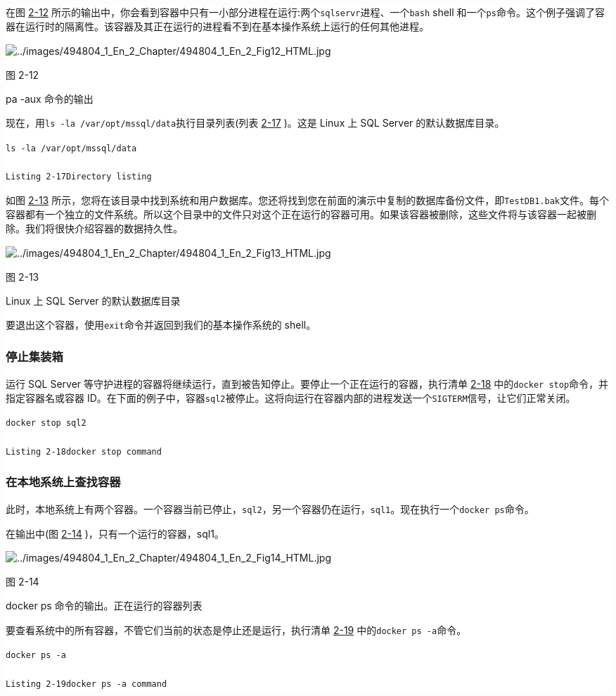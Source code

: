 在图 [2-12](#Fig12) 所示的输出中，你会看到容器中只有一小部分进程在运行:两个`sqlservr`进程、一个`bash` shell 和一个`ps`命令。这个例子强调了容器在运行时的隔离性。该容器及其正在运行的进程看不到在基本操作系统上运行的任何其他进程。

![../images/494804_1_En_2_Chapter/494804_1_En_2_Fig12_HTML.jpg](../images/494804_1_En_2_Chapter/494804_1_En_2_Fig12_HTML.jpg)

图 2-12

pa -aux 命令的输出

现在，用`ls -la /var/opt/mssql/data`执行目录列表(列表 [2-17](#PC17) )。这是 Linux 上 SQL Server 的默认数据库目录。

```
ls -la /var/opt/mssql/data

Listing 2-17Directory listing

```

如图 [2-13](#Fig13) 所示，您将在该目录中找到系统和用户数据库。您还将找到您在前面的演示中复制的数据库备份文件，即`TestDB1.bak`文件。每个容器都有一个独立的文件系统。所以这个目录中的文件只对这个正在运行的容器可用。如果该容器被删除，这些文件将与该容器一起被删除。我们将很快介绍容器的数据持久性。

![../images/494804_1_En_2_Chapter/494804_1_En_2_Fig13_HTML.jpg](../images/494804_1_En_2_Chapter/494804_1_En_2_Fig13_HTML.jpg)

图 2-13

Linux 上 SQL Server 的默认数据库目录

要退出这个容器，使用`exit`命令并返回到我们的基本操作系统的 shell。

### 停止集装箱

运行 SQL Server 等守护进程的容器将继续运行，直到被告知停止。要停止一个正在运行的容器，执行清单 [2-18](#PC18) 中的`docker stop`命令，并指定容器名或容器 ID。在下面的例子中，容器`sql2`被停止。这将向运行在容器内部的进程发送一个`SIGTERM`信号，让它们正常关闭。

```
docker stop sql2

Listing 2-18docker stop command

```

### 在本地系统上查找容器

此时，本地系统上有两个容器。一个容器当前已停止，`sql2`，另一个容器仍在运行，`sql1`。现在执行一个`docker ps`命令。

在输出中(图 [2-14](#Fig14) )，只有一个运行的容器，sql1。

![../images/494804_1_En_2_Chapter/494804_1_En_2_Fig14_HTML.jpg](../images/494804_1_En_2_Chapter/494804_1_En_2_Fig14_HTML.jpg)

图 2-14

docker ps 命令的输出。正在运行的容器列表

要查看系统中的所有容器，不管它们当前的状态是停止还是运行，执行清单 [2-19](#PC19) 中的`docker ps -a`命令。

```
docker ps -a

Listing 2-19docker ps -a command

```
